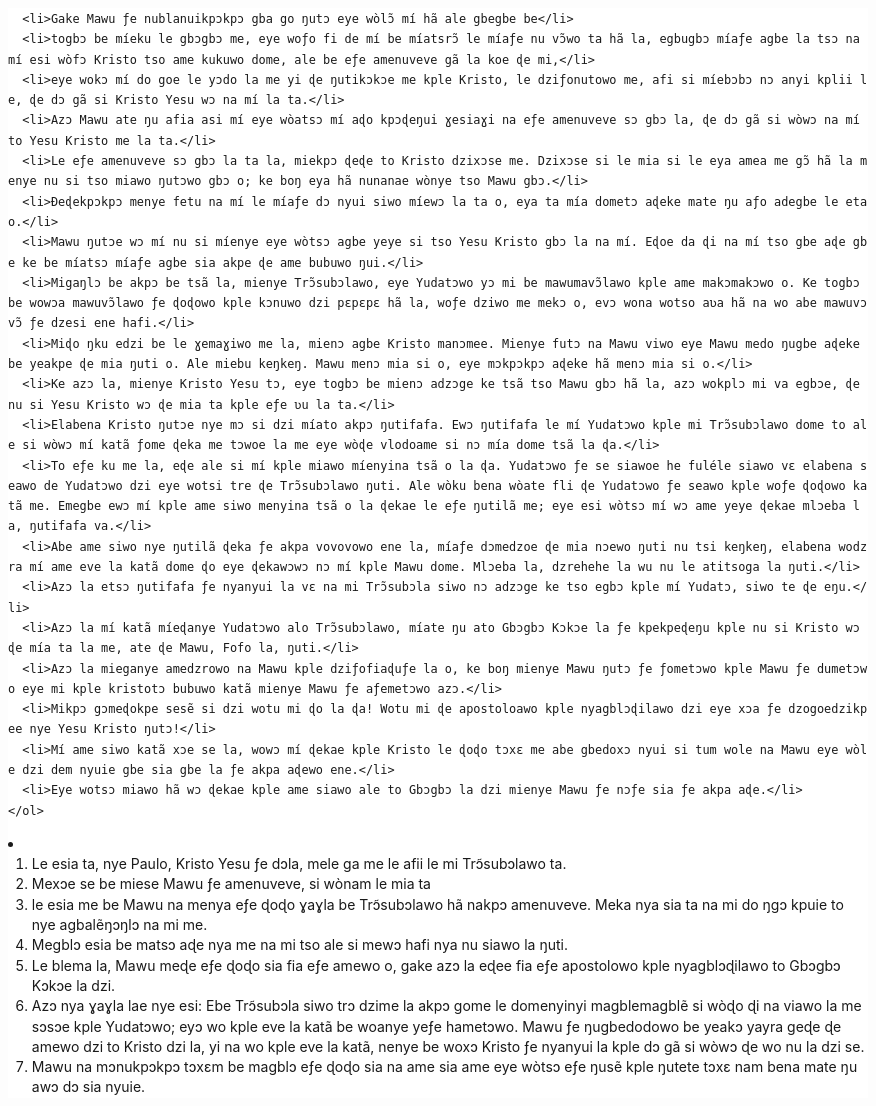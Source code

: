       <li>Gake Mawu ƒe nublanuikpɔkpɔ gba go ŋutɔ eye wòlɔ̃ mí hã ale gbegbe be</li>
      <li>togbɔ be míeku le gbɔgbɔ me, eye woƒo fi de mí be míatsrɔ̃ le míaƒe nu vɔ̃wo ta hã la, egbugbɔ míaƒe agbe la tsɔ na mí esi wòfɔ Kristo tso ame kukuwo dome, ale be eƒe amenuveve gã la koe ɖe mi,</li>
      <li>eye wokɔ mí do goe le yɔdo la me yi ɖe ŋutikɔkɔe me kple Kristo, le dziƒonutowo me, afi si míebɔbɔ nɔ anyi kplii le, ɖe dɔ gã si Kristo Yesu wɔ na mí la ta.</li>
      <li>Azɔ Mawu ate ŋu afia asi mí eye wòatsɔ mí aɖo kpɔɖeŋui ɣesiaɣi na eƒe amenuveve sɔ gbɔ la, ɖe dɔ gã si wòwɔ na mí to Yesu Kristo me la ta.</li>
      <li>Le eƒe amenuveve sɔ gbɔ la ta la, miekpɔ ɖeɖe to Kristo dzixɔse me. Dzixɔse si le mia si le eya amea me gɔ̃ hã la menye nu si tso miawo ŋutɔwo gbɔ o; ke boŋ eya hã nunanae wònye tso Mawu gbɔ.</li>
      <li>Đeɖekpɔkpɔ menye fetu na mí le míaƒe dɔ nyui siwo míewɔ la ta o, eya ta mía dometɔ aɖeke mate ŋu aƒo adegbe le eta o.</li>
      <li>Mawu ŋutɔe wɔ mí nu si míenye eye wòtsɔ agbe yeye si tso Yesu Kristo gbɔ la na mí. Eɖoe da ɖi na mí tso gbe aɖe gbe ke be míatsɔ míaƒe agbe sia akpe ɖe ame bubuwo ŋui.</li>
      <li>Migaŋlɔ be akpɔ be tsã la, mienye Trɔ̃subɔlawo, eye Yudatɔwo yɔ mi be mawumavɔ̃lawo kple ame makɔmakɔwo o. Ke togbɔ be wowɔa mawuvɔ̃lawo ƒe ɖoɖowo kple kɔnuwo dzi pɛpɛpɛ hã la, woƒe dziwo me mekɔ o, evɔ wona wotso aʋa hã na wo abe mawuvɔvɔ̃ ƒe dzesi ene hafi.</li>
      <li>Miɖo ŋku edzi be le ɣemaɣiwo me la, mienɔ agbe Kristo manɔmee. Mienye futɔ na Mawu viwo eye Mawu medo ŋugbe aɖeke be yeakpe ɖe mia ŋuti o. Ale miebu keŋkeŋ. Mawu menɔ mia si o, eye mɔkpɔkpɔ aɖeke hã menɔ mia si o.</li>
      <li>Ke azɔ la, mienye Kristo Yesu tɔ, eye togbɔ be mienɔ adzɔge ke tsã tso Mawu gbɔ hã la, azɔ wokplɔ mi va egbɔe, ɖe nu si Yesu Kristo wɔ ɖe mia ta kple eƒe ʋu la ta.</li>
      <li>Elabena Kristo ŋutɔe nye mɔ si dzi míato akpɔ ŋutifafa. Ewɔ ŋutifafa le mí Yudatɔwo kple mi Trɔ̃subɔlawo dome to ale si wòwɔ mí katã ƒome ɖeka me tɔwoe la me eye wòɖe vlodoame si nɔ mía dome tsã la ɖa.</li>
      <li>To eƒe ku me la, eɖe ale si mí kple miawo míenyina tsã o la ɖa. Yudatɔwo ƒe se siawoe he fuléle siawo vɛ elabena seawo de Yudatɔwo dzi eye wotsi tre ɖe Trɔ̃subɔlawo ŋuti. Ale wòku bena wòate fli ɖe Yudatɔwo ƒe seawo kple woƒe ɖoɖowo katã me. Emegbe ewɔ mí kple ame siwo menyina tsã o la ɖekae le eƒe ŋutilã me; eye esi wòtsɔ mí wɔ ame yeye ɖekae mlɔeba la, ŋutifafa va.</li>
      <li>Abe ame siwo nye ŋutilã ɖeka ƒe akpa vovovowo ene la, míaƒe dɔmedzoe ɖe mia nɔewo ŋuti nu tsi keŋkeŋ, elabena wodzra mí ame eve la katã dome ɖo eye ɖekawɔwɔ nɔ mí kple Mawu dome. Mlɔeba la, dzrehehe la wu nu le atitsoga la ŋuti.</li>
      <li>Azɔ la etsɔ ŋutifafa ƒe nyanyui la vɛ na mi Trɔ̃subɔla siwo nɔ adzɔge ke tso egbɔ kple mí Yudatɔ, siwo te ɖe eŋu.</li>
      <li>Azɔ la mí katã míeɖanye Yudatɔwo alo Trɔ̃subɔlawo, míate ŋu ato Gbɔgbɔ Kɔkɔe la ƒe kpekpeɖeŋu kple nu si Kristo wɔ ɖe mía ta la me, ate ɖe Mawu, Fofo la, ŋuti.</li>
      <li>Azɔ la mieganye amedzrowo na Mawu kple dziƒofiaɖuƒe la o, ke boŋ mienye Mawu ŋutɔ ƒe ƒometɔwo kple Mawu ƒe dumetɔwo eye mi kple kristotɔ bubuwo katã mienye Mawu ƒe aƒemetɔwo azɔ.</li>
      <li>Mikpɔ gɔmeɖokpe sesẽ si dzi wotu mi ɖo la ɖa! Wotu mi ɖe apostoloawo kple nyagblɔɖilawo dzi eye xɔa ƒe dzogoedzikpee nye Yesu Kristo ŋutɔ!</li>
      <li>Mí ame siwo katã xɔe se la, wowɔ mí ɖekae kple Kristo le ɖoɖo tɔxɛ me abe gbedoxɔ nyui si tum wole na Mawu eye wòle dzi dem nyuie gbe sia gbe la ƒe akpa aɖewo ene.</li>
      <li>Eye wotsɔ miawo hã wɔ ɖekae kple ame siawo ale to Gbɔgbɔ la dzi mienye Mawu ƒe nɔƒe sia ƒe akpa aɖe.</li>
    </ol>
  </li>
  <li>
    <ol>
      <li>Le esia ta, nye Paulo, Kristo Yesu ƒe dɔla, mele ga me le afii le mi Trɔ̃subɔlawo ta.</li>
      <li>Mexɔe se be miese Mawu ƒe amenuveve, si wònam le mia ta</li>
      <li>le esia me be Mawu na menya eƒe ɖoɖo ɣaɣla be Trɔ̃subɔlawo hã nakpɔ amenuveve. Meka nya sia ta na mi do ŋgɔ kpuie to nye agbalẽŋɔŋlɔ na mi me.</li>
      <li>Megblɔ esia be matsɔ aɖe nya me na mi tso ale si mewɔ hafi nya nu siawo la ŋuti.</li>
      <li>Le blema la, Mawu meɖe eƒe ɖoɖo sia fia eƒe amewo o, gake azɔ la eɖee fia eƒe apostolowo kple nyagblɔɖilawo to Gbɔgbɔ Kɔkɔe la dzi.</li>
      <li>Azɔ nya ɣaɣla lae nye esi: Ebe Trɔ̃subɔla siwo trɔ dzime la akpɔ gome le domenyinyi magblemagblẽ si wòɖo ɖi na viawo la me sɔsɔe kple Yudatɔwo; eyɔ wo kple eve la katã be woanye yeƒe hametɔwo. Mawu ƒe ŋugbedodowo be yeakɔ yayra geɖe ɖe amewo dzi to Kristo dzi la, yi na wo kple eve la katã, nenye be woxɔ Kristo ƒe nyanyui la kple dɔ gã si wòwɔ ɖe wo nu la dzi se.</li>
      <li>Mawu na mɔnukpɔkpɔ tɔxɛm be magblɔ eƒe ɖoɖo sia na ame sia ame eye wòtsɔ eƒe ŋusẽ kple ŋutete tɔxɛ nam bena mate ŋu awɔ dɔ sia nyuie.</li>